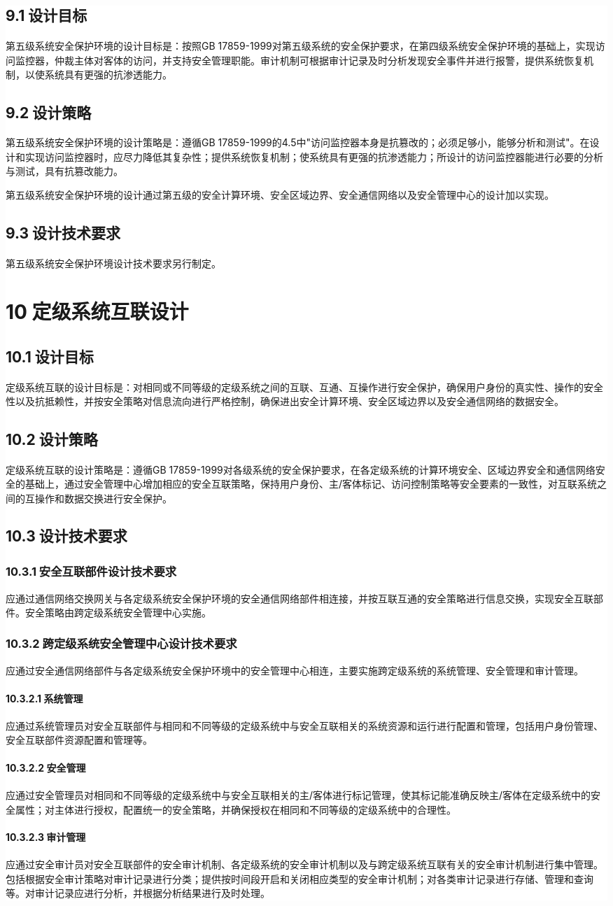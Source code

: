 ## 9.1 设计目标

第五级系统安全保护环境的设计目标是：按照GB 17859-1999对第五级系统的安全保护要求，在第四级系统安全保护环境的基础上，实现访问监控器，仲裁主体对客体的访问，并支持安全管理职能。审计机制可根据审计记录及时分析发现安全事件并进行报警，提供系统恢复机制，以使系统具有更强的抗渗透能力。

## 9.2 设计策略

第五级系统安全保护环境的设计策略是：遵循GB 17859-1999的4.5中"访问监控器本身是抗篡改的；必须足够小，能够分析和测试"。在设计和实现访问监控器时，应尽力降低其复杂性；提供系统恢复机制；使系统具有更强的抗渗透能力；所设计的访问监控器能进行必要的分析与测试，具有抗篡改能力。

第五级系统安全保护环境的设计通过第五级的安全计算环境、安全区域边界、安全通信网络以及安全管理中心的设计加以实现。

## 9.3 设计技术要求

第五级系统安全保护环境设计技术要求另行制定。

# 10 定级系统互联设计

## 10.1 设计目标

定级系统互联的设计目标是：对相同或不同等级的定级系统之间的互联、互通、互操作进行安全保护，确保用户身份的真实性、操作的安全性以及抗抵赖性，并按安全策略对信息流向进行严格控制，确保进出安全计算环境、安全区域边界以及安全通信网络的数据安全。

## 10.2 设计策略

定级系统互联的设计策略是：遵循GB 17859-1999对各级系统的安全保护要求，在各定级系统的计算环境安全、区域边界安全和通信网络安全的基础上，通过安全管理中心增加相应的安全互联策略，保持用户身份、主/客体标记、访问控制策略等安全要素的一致性，对互联系统之间的互操作和数据交换进行安全保护。

## 10.3 设计技术要求

### 10.3.1 安全互联部件设计技术要求

应通过通信网络交换网关与各定级系统安全保护环境的安全通信网络部件相连接，并按互联互通的安全策略进行信息交换，实现安全互联部件。安全策略由跨定级系统安全管理中心实施。

### 10.3.2 跨定级系统安全管理中心设计技术要求

应通过安全通信网络部件与各定级系统安全保护环境中的安全管理中心相连，主要实施跨定级系统的系统管理、安全管理和审计管理。

#### 10.3.2.1 系统管理

应通过系统管理员对安全互联部件与相同和不同等级的定级系统中与安全互联相关的系统资源和运行进行配置和管理，包括用户身份管理、安全互联部件资源配置和管理等。

#### 10.3.2.2 安全管理

应通过安全管理员对相同和不同等级的定级系统中与安全互联相关的主/客体进行标记管理，使其标记能准确反映主/客体在定级系统中的安全属性；对主体进行授权，配置统一的安全策略，并确保授权在相同和不同等级的定级系统中的合理性。

#### 10.3.2.3 审计管理

应通过安全审计员对安全互联部件的安全审计机制、各定级系统的安全审计机制以及与跨定级系统互联有关的安全审计机制进行集中管理。包括根据安全审计策略对审计记录进行分类；提供按时间段开启和关闭相应类型的安全审计机制；对各类审计记录进行存储、管理和查询等。对审计记录应进行分析，并根据分析结果进行及时处理。